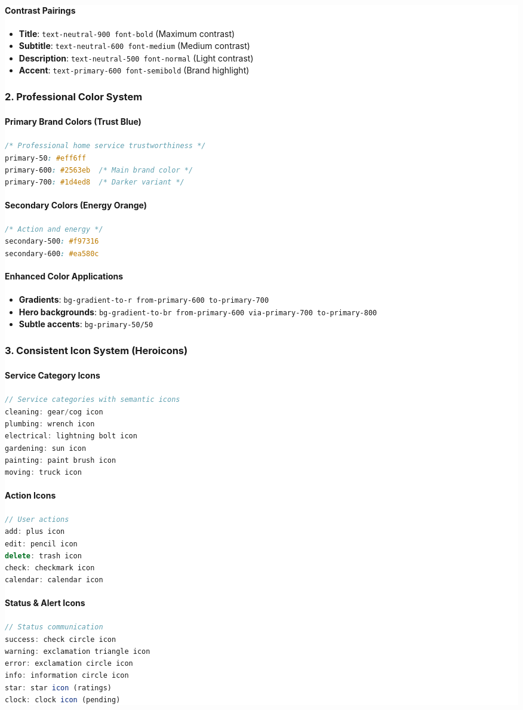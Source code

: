#### **Contrast Pairings**
- **Title**: `text-neutral-900 font-bold` (Maximum contrast)
- **Subtitle**: `text-neutral-600 font-medium` (Medium contrast)
- **Description**: `text-neutral-500 font-normal` (Light contrast)
- **Accent**: `text-primary-600 font-semibold` (Brand highlight)

### **2. Professional Color System**

#### **Primary Brand Colors (Trust Blue)**
```css
/* Professional home service trustworthiness */
primary-50: #eff6ff
primary-600: #2563eb  /* Main brand color */
primary-700: #1d4ed8  /* Darker variant */
```

#### **Secondary Colors (Energy Orange)**
```css
/* Action and energy */
secondary-500: #f97316
secondary-600: #ea580c
```

#### **Enhanced Color Applications**
- **Gradients**: `bg-gradient-to-r from-primary-600 to-primary-700`
- **Hero backgrounds**: `bg-gradient-to-br from-primary-600 via-primary-700 to-primary-800`
- **Subtle accents**: `bg-primary-50/50`

### **3. Consistent Icon System (Heroicons)**

#### **Service Category Icons**
```jsx
// Service categories with semantic icons
cleaning: gear/cog icon
plumbing: wrench icon
electrical: lightning bolt icon
gardening: sun icon
painting: paint brush icon
moving: truck icon
```

#### **Action Icons**
```jsx
// User actions
add: plus icon
edit: pencil icon
delete: trash icon
check: checkmark icon
calendar: calendar icon
```

#### **Status & Alert Icons**
```jsx
// Status communication
success: check circle icon
warning: exclamation triangle icon
error: exclamation circle icon
info: information circle icon
star: star icon (ratings)
clock: clock icon (pending)
```
